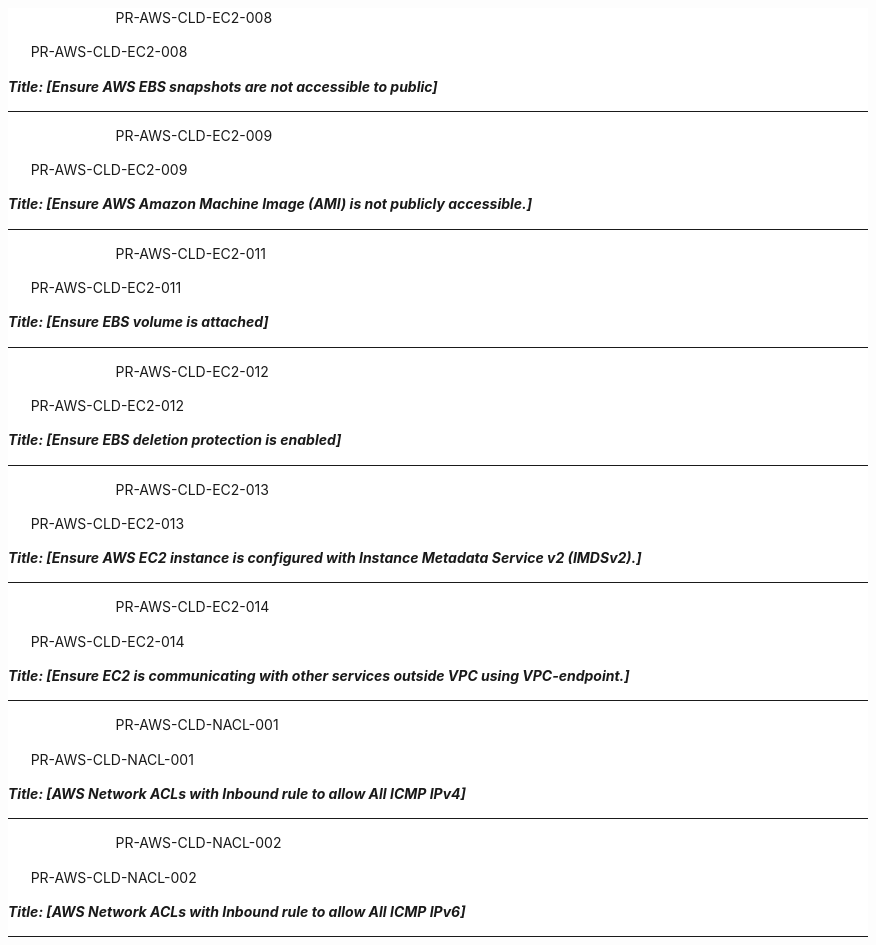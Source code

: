 ***<font color="white">Master Test ID:</font>*** PR-AWS-CLD-EC2-008

***<font color="white">ID:</font>*** PR-AWS-CLD-EC2-008

***Title: [Ensure AWS EBS snapshots are not accessible to public]***

----------------------------------------------------

***<font color="white">Master Test ID:</font>*** PR-AWS-CLD-EC2-009

***<font color="white">ID:</font>*** PR-AWS-CLD-EC2-009

***Title: [Ensure AWS Amazon Machine Image (AMI) is not publicly accessible.]***

----------------------------------------------------

***<font color="white">Master Test ID:</font>*** PR-AWS-CLD-EC2-011

***<font color="white">ID:</font>*** PR-AWS-CLD-EC2-011

***Title: [Ensure EBS volume is attached]***

----------------------------------------------------

***<font color="white">Master Test ID:</font>*** PR-AWS-CLD-EC2-012

***<font color="white">ID:</font>*** PR-AWS-CLD-EC2-012

***Title: [Ensure EBS deletion protection is enabled]***

----------------------------------------------------

***<font color="white">Master Test ID:</font>*** PR-AWS-CLD-EC2-013

***<font color="white">ID:</font>*** PR-AWS-CLD-EC2-013

***Title: [Ensure AWS EC2 instance is configured with Instance Metadata Service v2 (IMDSv2).]***

----------------------------------------------------

***<font color="white">Master Test ID:</font>*** PR-AWS-CLD-EC2-014

***<font color="white">ID:</font>*** PR-AWS-CLD-EC2-014

***Title: [Ensure EC2 is communicating with other services outside VPC using VPC-endpoint.]***

----------------------------------------------------

***<font color="white">Master Test ID:</font>*** PR-AWS-CLD-NACL-001

***<font color="white">ID:</font>*** PR-AWS-CLD-NACL-001

***Title: [AWS Network ACLs with Inbound rule to allow All ICMP IPv4]***

----------------------------------------------------

***<font color="white">Master Test ID:</font>*** PR-AWS-CLD-NACL-002

***<font color="white">ID:</font>*** PR-AWS-CLD-NACL-002

***Title: [AWS Network ACLs with Inbound rule to allow All ICMP IPv6]***

----------------------------------------------------


[API Gateway should have API Endpoint type as private and not exposed to internet]: https://github.com/prancer-io/prancer-compliance-test/tree/master/docs/policies/aws/Cloud/all/PR-AWS-CLD-AG-001.md
[AWS ACM Certificate with wildcard domain name]: https://github.com/prancer-io/prancer-compliance-test/tree/master/docs/policies/aws/Cloud/all/PR-AWS-CLD-ACM-001.md
[AWS API Gateway REST API is not configured with AWS Web Application Firewall v2 (AWS WAFv2)]: https://github.com/prancer-io/prancer-compliance-test/tree/master/docs/policies/aws/Cloud/all/PR-AWS-CLD-AG-008.md
[AWS API Gateway endpoints without client certificate authentication]: https://github.com/prancer-io/prancer-compliance-test/tree/master/docs/policies/aws/Cloud/all/PR-AWS-CLD-AG-007.md
[AWS API gateway request authorization is not set]: https://github.com/prancer-io/prancer-compliance-test/tree/master/docs/policies/aws/Cloud/all/PR-AWS-CLD-AG-003.md
[AWS API gateway request parameter is not validated]: https://github.com/prancer-io/prancer-compliance-test/tree/master/docs/policies/aws/Cloud/all/PR-AWS-CLD-AG-002.md
[AWS Access logging not enabled on S3 buckets]: https://github.com/prancer-io/prancer-compliance-test/tree/master/docs/policies/aws/Cloud/all/PR-AWS-CLD-S3-001.md
[AWS Application Load Balancer (ALB) listener that allow connection requests over HTTP]: https://github.com/prancer-io/prancer-compliance-test/tree/master/docs/policies/aws/Cloud/all/PR-AWS-CLD-ELB-011.md
[AWS Certificate Manager (ACM) has certificates with Certificate Transparency Logging disabled]: https://github.com/prancer-io/prancer-compliance-test/tree/master/docs/policies/aws/Cloud/all/PR-AWS-CLD-ACM-002.md
[AWS CloudFormation stack configured without SNS topic]: https://github.com/prancer-io/prancer-compliance-test/tree/master/docs/policies/aws/Cloud/all/PR-AWS-CLD-CFR-001.md
[AWS CloudFront Distributions with Field-Level Encryption not enabled]: https://github.com/prancer-io/prancer-compliance-test/tree/master/docs/policies/aws/Cloud/all/PR-AWS-CLD-CF-001.md
[AWS CloudFront distribution is using insecure SSL protocols for HTTPS communication]: https://github.com/prancer-io/prancer-compliance-test/tree/master/docs/policies/aws/Cloud/all/PR-AWS-CLD-CF-002.md
[AWS CloudFront distribution with access logging disabled]: https://github.com/prancer-io/prancer-compliance-test/tree/master/docs/policies/aws/Cloud/all/PR-AWS-CLD-CF-003.md
[AWS CloudFront origin protocol policy does not enforce HTTPS-only]: https://github.com/prancer-io/prancer-compliance-test/tree/master/docs/policies/aws/Cloud/all/PR-AWS-CLD-CF-004.md
[AWS CloudFront viewer protocol policy is not configured with HTTPS]: https://github.com/prancer-io/prancer-compliance-test/tree/master/docs/policies/aws/Cloud/all/PR-AWS-CLD-CF-005.md
[AWS CloudFront web distribution that allow TLS versions 1.0 or lower]: https://github.com/prancer-io/prancer-compliance-test/tree/master/docs/policies/aws/Cloud/all/PR-AWS-CLD-CF-006.md
[AWS CloudFront web distribution with AWS Web Application Firewall (AWS WAF) service disabled]: https://github.com/prancer-io/prancer-compliance-test/tree/master/docs/policies/aws/Cloud/all/PR-AWS-CLD-CF-007.md
[AWS CloudFront web distribution with default SSL certificate]: https://github.com/prancer-io/prancer-compliance-test/tree/master/docs/policies/aws/Cloud/all/PR-AWS-CLD-CF-008.md
[AWS CloudFront web distribution with geo restriction disabled]: https://github.com/prancer-io/prancer-compliance-test/tree/master/docs/policies/aws/Cloud/all/PR-AWS-CLD-CF-009.md
[AWS CloudTrail is not enabled in all regions]: https://github.com/prancer-io/prancer-compliance-test/tree/master/docs/policies/aws/Cloud/all/PR-AWS-CLD-CT-001.md
[AWS CloudTrail log validation is not enabled in all regions]: https://github.com/prancer-io/prancer-compliance-test/tree/master/docs/policies/aws/Cloud/all/PR-AWS-CLD-CT-002.md
[AWS CloudTrail logs are not encrypted using Customer Master Keys (CMKs)]: https://github.com/prancer-io/prancer-compliance-test/tree/master/docs/policies/aws/Cloud/all/PR-AWS-CLD-CT-003.md
[AWS Cloudfront Distribution with S3 have Origin Access set to disabled]: https://github.com/prancer-io/prancer-compliance-test/tree/master/docs/policies/aws/Cloud/all/PR-AWS-CLD-CF-010.md
[AWS CodeDeploy application compute platform must be ECS or Lambda]: https://github.com/prancer-io/prancer-compliance-test/tree/master/docs/policies/aws/Cloud/all/PR-AWS-CLD-CD-001.md